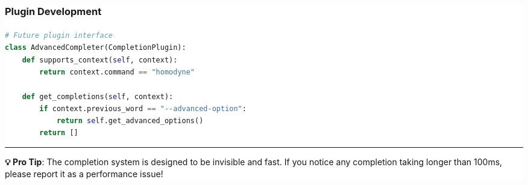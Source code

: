 ### Plugin Development

```python
# Future plugin interface
class AdvancedCompleter(CompletionPlugin):
    def supports_context(self, context):
        return context.command == "homodyne"

    def get_completions(self, context):
        if context.previous_word == "--advanced-option":
            return self.get_advanced_options()
        return []
```

______________________________________________________________________

**💡 Pro Tip**: The completion system is designed to be invisible and fast. If you notice
any completion taking longer than 100ms, please report it as a performance issue!
